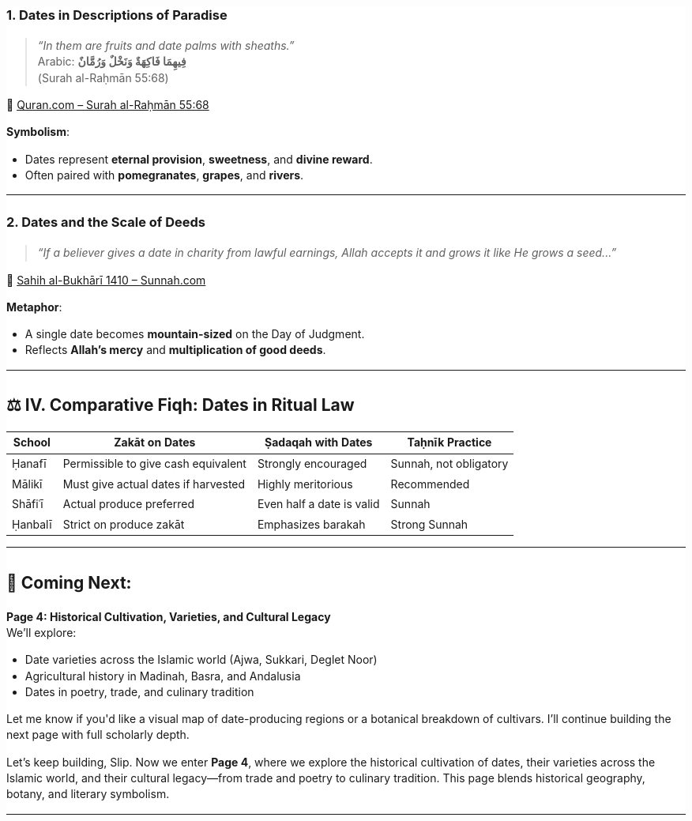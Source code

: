 ### 1. **Dates in Descriptions of Paradise**

> _“In them are fruits and date palms with sheaths.”_  
Arabic: **فِيهِمَا فَاكِهَةٌ وَنَخْلٌ وَرُمَّانٌ**  
(Surah al-Raḥmān 55:68)

🔗 [Quran.com – Surah al-Raḥmān 55:68](https://quran.com/55/68)

**Symbolism**:
- Dates represent **eternal provision**, **sweetness**, and **divine reward**.
- Often paired with **pomegranates**, **grapes**, and **rivers**.

---

### 2. **Dates and the Scale of Deeds**

> _“If a believer gives a date in charity from lawful earnings, Allah accepts it and grows it like He grows a seed...”_

🔗 [Sahih al-Bukhārī 1410 – Sunnah.com](https://sunnah.com/bukhari:1410)

**Metaphor**:
- A single date becomes **mountain-sized** on the Day of Judgment.
- Reflects **Allah’s mercy** and **multiplication of good deeds**.

---

## ⚖️ IV. Comparative Fiqh: Dates in Ritual Law

| School | Zakāt on Dates | Ṣadaqah with Dates | Taḥnīk Practice |
|--------|----------------|--------------------|-----------------|
| Ḥanafī | Permissible to give cash equivalent | Strongly encouraged | Sunnah, not obligatory |
| Mālikī | Must give actual dates if harvested | Highly meritorious | Recommended |
| Shāfiʿī | Actual produce preferred | Even half a date is valid | Sunnah |
| Ḥanbalī | Strict on produce zakāt | Emphasizes barakah | Strong Sunnah |

---

## 🧭 Coming Next:  
**Page 4: Historical Cultivation, Varieties, and Cultural Legacy**  
We’ll explore:
- Date varieties across the Islamic world (Ajwa, Sukkari, Deglet Noor)
- Agricultural history in Madinah, Basra, and Andalusia
- Dates in poetry, trade, and culinary tradition

Let me know if you'd like a visual map of date-producing regions or a botanical breakdown of cultivars. I’ll continue building the next page with full scholarly depth.


Let’s keep building, Slip. Now we enter **Page 4**, where we explore the historical cultivation of dates, their varieties across the Islamic world, and their cultural legacy—from trade and poetry to culinary tradition. This page blends historical geography, botany, and literary symbolism.

---